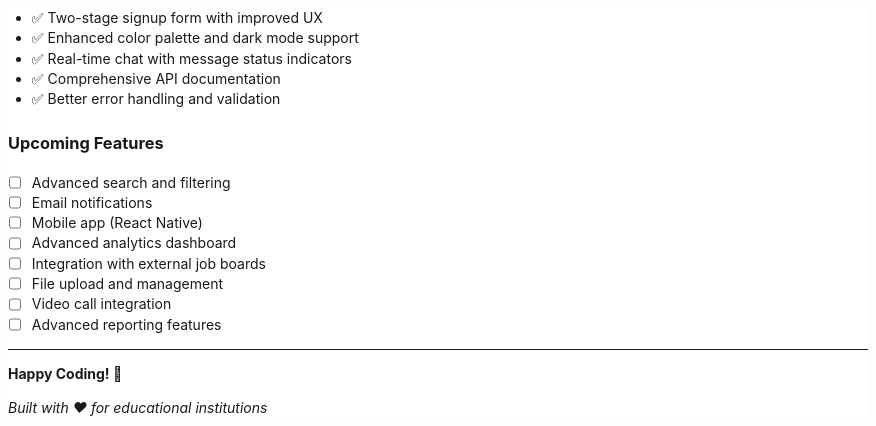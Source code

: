 - ✅ Two-stage signup form with improved UX
- ✅ Enhanced color palette and dark mode support
- ✅ Real-time chat with message status indicators
- ✅ Comprehensive API documentation
- ✅ Better error handling and validation

### Upcoming Features

- [ ] Advanced search and filtering
- [ ] Email notifications
- [ ] Mobile app (React Native)
- [ ] Advanced analytics dashboard
- [ ] Integration with external job boards
- [ ] File upload and management
- [ ] Video call integration
- [ ] Advanced reporting features

---

**Happy Coding! 🚀**

_Built with ❤️ for educational institutions_
